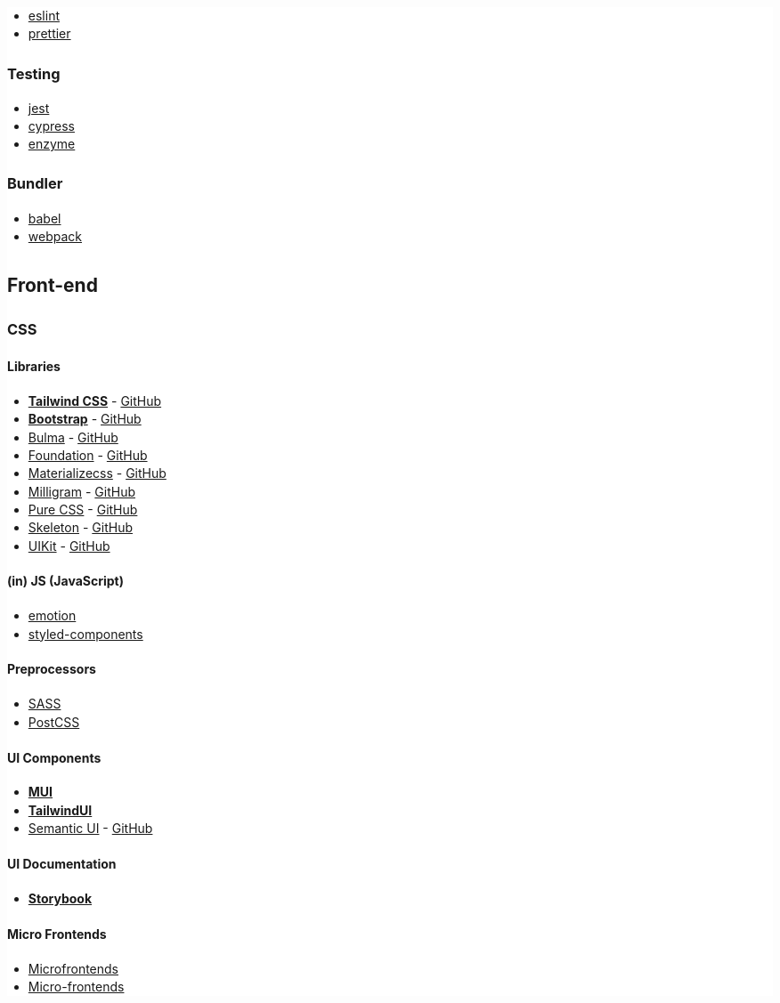 - [eslint](https://eslint.org/)
- [prettier](https://prettier.io/)

### Testing

- [jest](https://jestjs.io/)
- [cypress](https://www.cypress.io/)
- [enzyme](https://enzymejs.github.io/enzyme/)

### Bundler

- [babel](https://babeljs.io/)
- [webpack](https://webpack.js.org/)

## Front-end

### CSS

#### Libraries

- [**Tailwind CSS**](https://tailwindcss.com/) - [GitHub](https://github.com/tailwindlabs/tailwindcss)
- [**Bootstrap**](https://getbootstrap.com/) - [GitHub](https://github.com/twbs/bootstrap)
- [Bulma](https://bulma.io/) - [GitHub](https://github.com/jgthms/bulma)
- [Foundation](https://get.foundation/) - [GitHub](https://github.com/foundation/foundation-sites)
- [Materializecss](https://materializecss.com/) - [GitHub](https://github.com/Dogfalo/materialize)
- [Milligram](https://milligram.io/) - [GitHub](https://github.com/milligram/milligram)
- [Pure CSS](https://purecss.io/) - [GitHub](https://github.com/pure-css/pure/)
- [Skeleton](http://getskeleton.com/) - [GitHub](https://github.com/dhg/Skeleton)
- [UIKit](https://getuikit.com/) - [GitHub](https://github.com/uikit/uikit)

#### (in) JS (JavaScript)

- [emotion](https://emotion.sh/)
- [styled-components](https://styled-components.com/)

#### Preprocessors

- [SASS](https://sass-lang.com/)
- [PostCSS](https://postcss.org/)

#### UI Components

- [**MUI**](https://mui.com/)
- [**TailwindUI**](https://tailwindui.com/)
- [Semantic UI](https://semantic-ui.com/) - [GitHub](https://github.com/Semantic-Org/Semantic-UI)

#### UI Documentation

- [**Storybook**](https://storybook.js.org/)

#### Micro Frontends

- [Microfrontends](https://microfrontends.com/)
- [Micro-frontends](https://micro-frontends.org/)
